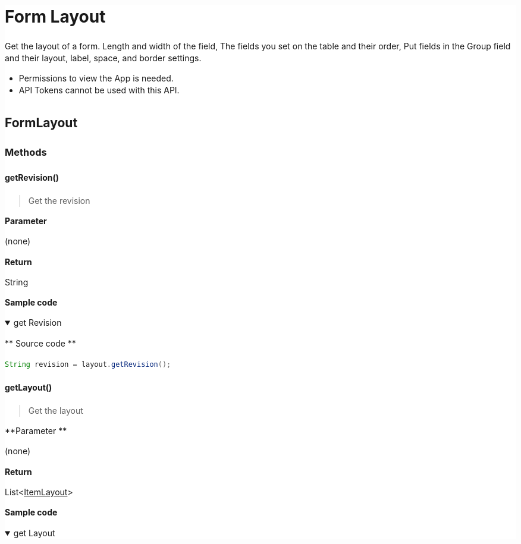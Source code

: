 # Form Layout

Get the layout of a form.
Length and width of the field,
The fields you set on the table and their order,
Put fields in the Group field and their layout,
label, space, and border settings.

>
- Permissions to view the App is needed.
- API Tokens cannot be used with this API.

## FormLayout

### Methods

#### getRevision()

> Get the revision

**Parameter**

(none)

**Return**

String

**Sample code**

<details class="tab-container" open>
<Summary>get Revision</Summary>

** Source code **

```java
String revision = layout.getRevision();
```

</details>

#### getLayout()

> Get the layout

**Parameter **

(none)

**Return**

List<[ItemLayout](#itemlayout)\>

**Sample code**

<details class="tab-container" open>
<Summary>get Layout</Summary>

